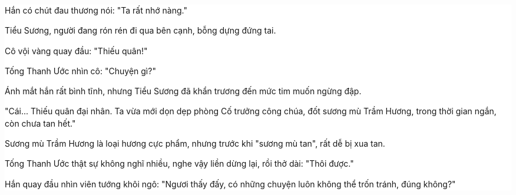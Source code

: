 Hắn có chút đau thương nói: "Ta rất nhớ nàng."

Tiểu Sương, người đang rón rén đi qua bên cạnh, bỗng dựng đứng tai.

Cô vội vàng quay đầu: "Thiếu quân!"

Tống Thanh Ước nhìn cô: "Chuyện gì?"

Ánh mắt hắn rất bình tĩnh, nhưng Tiểu Sương đã khẩn trương đến mức tim muốn ngừng đập.

"Cái... Thiếu quân đại nhân. Ta vừa mới dọn dẹp phòng Cố trưởng công chúa, đốt sương mù Trầm Hương, trong thời gian ngắn, còn chưa tan hết."

Sương mù Trầm Hương là loại hương cực phẩm, nhưng trước khi "sương mù tan", rất dễ bị xua tan.

Tống Thanh Ước thật sự không nghĩ nhiều, nghe vậy liền dừng lại, rồi thở dài: "Thôi được."

Hắn quay đầu nhìn viên tướng khôi ngô: "Ngươi thấy đấy, có những chuyện luôn không thể trốn tránh, đúng không?"